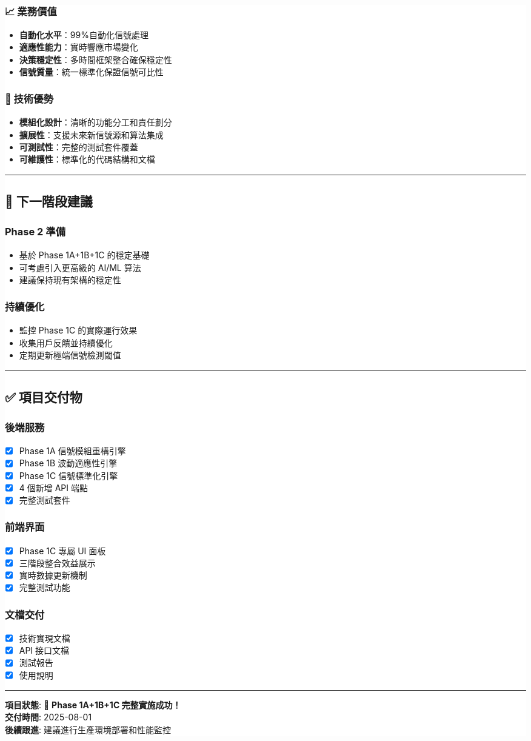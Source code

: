 ### 📈 業務價值

- **自動化水平**：99%自動化信號處理
- **適應性能力**：實時響應市場變化
- **決策穩定性**：多時間框架整合確保穩定性
- **信號質量**：統一標準化保證信號可比性

### 🔧 技術優勢

- **模組化設計**：清晰的功能分工和責任劃分
- **擴展性**：支援未來新信號源和算法集成
- **可測試性**：完整的測試套件覆蓋
- **可維護性**：標準化的代碼結構和文檔

---

## 📝 下一階段建議

### Phase 2 準備

- 基於 Phase 1A+1B+1C 的穩定基礎
- 可考慮引入更高級的 AI/ML 算法
- 建議保持現有架構的穩定性

### 持續優化

- 監控 Phase 1C 的實際運行效果
- 收集用戶反饋並持續優化
- 定期更新極端信號檢測閾值

---

## ✅ 項目交付物

### 後端服務

- [x] Phase 1A 信號模組重構引擎
- [x] Phase 1B 波動適應性引擎
- [x] Phase 1C 信號標準化引擎
- [x] 4 個新增 API 端點
- [x] 完整測試套件

### 前端界面

- [x] Phase 1C 專屬 UI 面板
- [x] 三階段整合效益展示
- [x] 實時數據更新機制
- [x] 完整測試功能

### 文檔交付

- [x] 技術實現文檔
- [x] API 接口文檔
- [x] 測試報告
- [x] 使用說明

---

**項目狀態**: 🎉 **Phase 1A+1B+1C 完整實施成功！**  
**交付時間**: 2025-08-01  
**後續跟進**: 建議進行生產環境部署和性能監控
